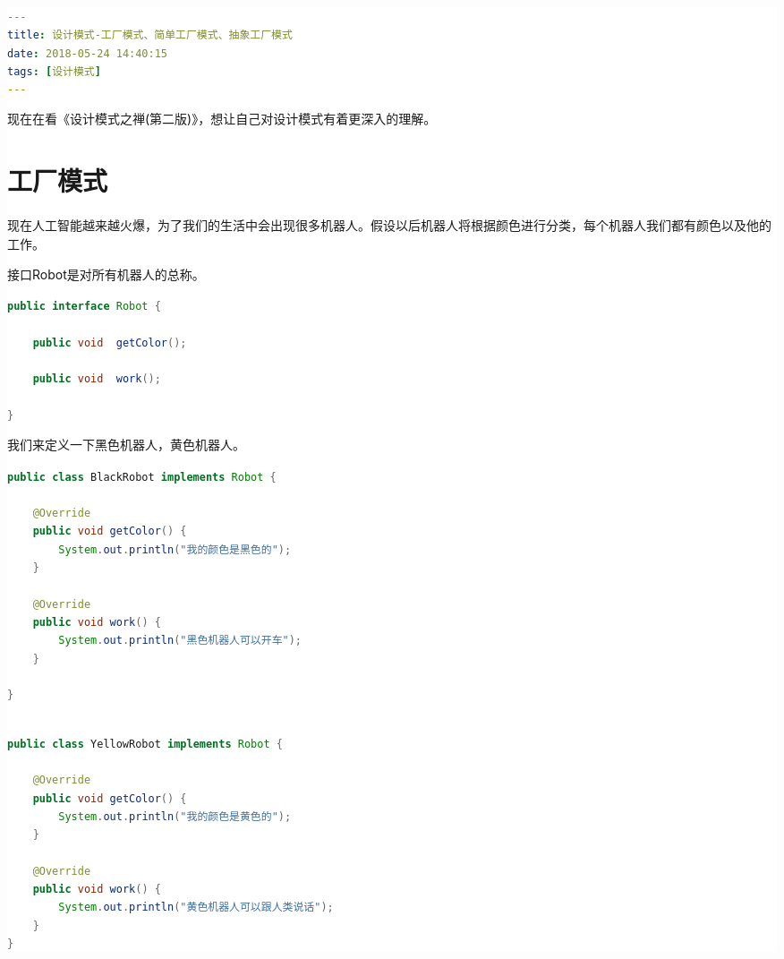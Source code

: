 ```yaml
---
title: 设计模式-工厂模式、简单工厂模式、抽象工厂模式
date: 2018-05-24 14:40:15
tags: [设计模式]
---
```


  现在在看《设计模式之禅(第二版)》，想让自己对设计模式有着更深入的理解。


# 工厂模式 #

  现在人工智能越来越火爆，为了我们的生活中会出现很多机器人。假设以后机器人将根据颜色进行分类，每个机器人我们都有颜色以及他的工作。

接口Robot是对所有机器人的总称。

``` java 
public interface Robot {
    
    public void  getColor();
    
    public void  work();
    
}
```

我们来定义一下黑色机器人，黄色机器人。

``` java 
public class BlackRobot implements Robot {
    
	@Override
    public void getColor() {
        System.out.println("我的颜色是黑色的");
    }
    
    @Override
    public void work() {
        System.out.println("黑色机器人可以开车");
    }
    
}
```

``` java 

public class YellowRobot implements Robot {
    
    @Override
    public void getColor() {
        System.out.println("我的颜色是黄色的");
    }
    
    @Override
    public void work() {
        System.out.println("黄色机器人可以跟人类说话");
    }
}
```
